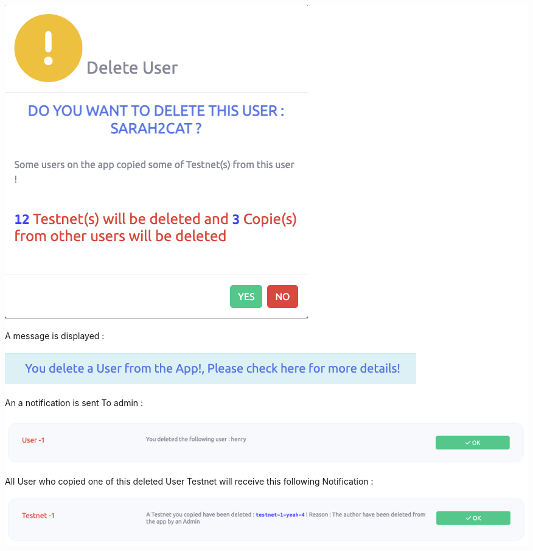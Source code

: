 ![Deleted User](static/assets/images/readme-images/deletinguser.png)


 A message is displayed :

![Deleted User](static/assets/images/readme-images/deletedusermessage.png)
 

 An a notification is sent To admin :

![Deleted User](static/assets/images/readme-images/notifdeleteduser.png)
 

 All User who copied one of this deleted User Testnet will receive this following Notification :

![Deleted User](static/assets/images/readme-images/deletedusersodeletedcopitestnet.png)
